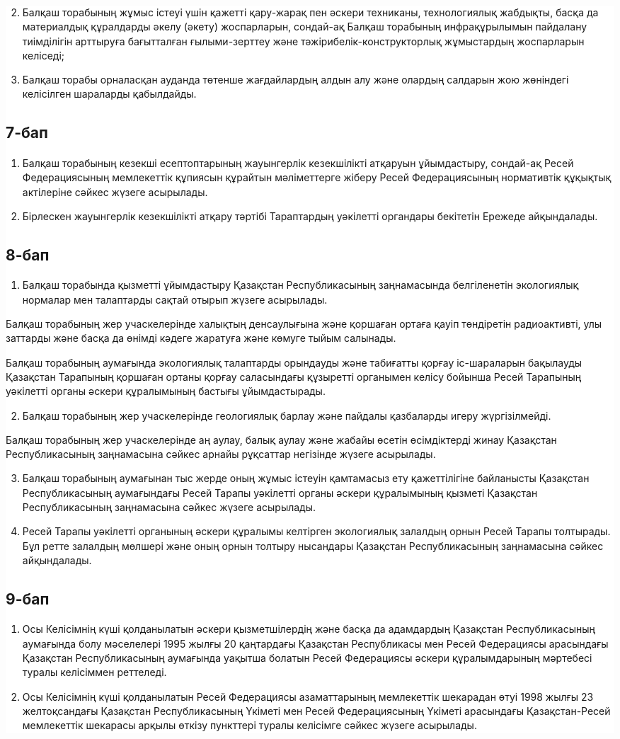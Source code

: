 2) Балқаш торабының жұмыс істеуі үшін қажетті қару-жарақ пен әскери техниканы, технологиялық жабдықты, басқа да материалдық құралдарды әкелу (әкету) жоспарларын, сондай-ақ Балқаш торабының инфрақұрылымын пайдалану тиімділігін арттыруға бағытталған ғылыми-зерттеу және тәжірибелік-конструкторлық жұмыстардың жоспарларын келіседі;

3) Балқаш торабы орналасқан ауданда төтенше жағдайлардың алдын алу және олардың салдарын жою жөніндегі келісілген шараларды қабылдайды.

## 7-бап

1. Балқаш торабының кезекші есептоптарының жауынгерлік кезекшілікті атқаруын ұйымдастыру, сондай-ақ Ресей Федерациясының мемлекеттік құпиясын құрайтын мәліметтерге жіберу Ресей Федерациясының нормативтік құқықтық актілеріне сәйкес жүзеге асырылады.

2. Бірлескен жауынгерлік кезекшілікті атқару тәртібі Тараптардың уәкілетті органдары бекітетін Ережеде айқындалады.

## 8-бап

1. Балқаш торабында қызметті ұйымдастыру Қазақстан Республикасының заңнамасында белгіленетін экологиялық нормалар мен талаптарды сақтай отырып жүзеге асырылады.

Балқаш торабының жер учаскелерінде халықтың денсаулығына және қоршаған ортаға қауіп төндіретін радиоактивті, улы заттарды және басқа да өнімді кәдеге жаратуға және көмуге тыйым салынады.

Балқаш торабының аумағында экологиялық талаптарды орындауды және табиғатты қорғау іс-шараларын бақылауды Қазақстан Тарапының қоршаған ортаны қорғау саласындағы құзыретті органымен келісу бойынша Ресей Тарапының уәкілетті органы әскери құралымының бастығы ұйымдастырады.

2. Балқаш торабының жер учаскелерінде геологиялық барлау және пайдалы қазбаларды игеру жүргізілмейді.

Балқаш торабының жер учаскелерінде аң аулау, балық аулау және жабайы өсетін өсімдіктерді жинау Қазақстан Республикасының заңнамасына сәйкес арнайы рұқсаттар негізінде жүзеге асырылады.

3. Балқаш торабының аумағынан тыс жерде оның жұмыс істеуін қамтамасыз ету қажеттілігіне байланысты Қазақстан Республикасының аумағындағы Ресей Тарапы уәкілетті органы әскери құралымының қызметі Қазақстан Республикасының заңнамасына сәйкес жүзеге асырылады.

4. Ресей Тарапы уәкілетті органының әскери құралымы келтірген экологиялық залалдың орнын Ресей Тарапы толтырады. Бұл ретте залалдың мөлшері және оның орнын толтыру нысандары Қазақстан Республикасының заңнамасына сәйкес айқындалады.

## 9-бап

1. Осы Келісімнің күші қолданылатын әскери қызметшілердің және басқа да адамдардың Қазақстан Республикасының аумағында болу мәселелері 1995 жылғы 20 қаңтардағы Қазақстан Республикасы мен Ресей Федерациясы арасындағы Қазақстан Республикасының аумағында уақытша болатын Ресей Федерациясы әскери құралымдарының мәртебесі туралы келісіммен реттеледі.

2. Осы Келісімнің күші қолданылатын Ресей Федерациясы азаматтарының мемлекеттік шекарадан өтуі 1998 жылғы 23 желтоқсандағы Қазақстан Республикасының Үкіметі мен Ресей Федерациясының Үкіметі арасындағы Қазақстан-Ресей мемлекеттік шекарасы арқылы өткізу пункттері туралы келісімге сәйкес жүзеге асырылады.
